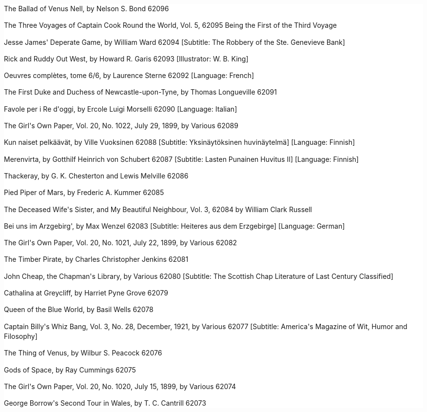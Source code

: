 The Ballad of Venus Nell, by Nelson S. Bond                              62096

The Three Voyages of Captain Cook Round the World, Vol. 5,               62095
  Being the First of the Third Voyage

Jesse James' Deperate Game, by William Ward                              62094
  [Subtitle: The Robbery of the Ste. Genevieve Bank]

Rick and Ruddy Out West, by Howard R. Garis                              62093
  [Illustrator: W. B. King]

Oeuvres complètes, tome 6/6, by Laurence Sterne                          62092
  [Language: French]

The First Duke and Duchess of Newcastle-upon-Tyne, by Thomas Longueville 62091

Favole per i Re d'oggi, by Ercole Luigi Morselli                         62090
  [Language: Italian]

The Girl's Own Paper, Vol. 20, No. 1022, July 29, 1899, by Various       62089

Kun naiset pelkäävät, by Ville Vuoksinen                                 62088
  [Subtitle: Yksinäytöksinen huvinäytelmä]
  [Language: Finnish]

Merenvirta, by Gotthilf Heinrich von Schubert                            62087
  [Subtitle: Lasten Punainen Huvitus II]
  [Language: Finnish]

Thackeray, by G. K. Chesterton and Lewis Melville                        62086

Pied Piper of Mars, by Frederic A. Kummer                                62085

The Deceased Wife's Sister, and My Beautiful Neighbour, Vol. 3,          62084
  by William Clark Russell

Bei uns im Arzgebirg', by Max Wenzel                                     62083
  [Subtitle: Heiteres aus dem Erzgebirge]
  [Language: German]

The Girl's Own Paper, Vol. 20, No. 1021, July 22, 1899, by Various       62082

The Timber Pirate, by Charles Christopher Jenkins                        62081

John Cheap, the Chapman's Library, by Various                            62080
  [Subtitle: The Scottish Chap Literature of Last Century Classified]

Cathalina at Greycliff, by Harriet Pyne Grove                            62079

Queen of the Blue World, by Basil Wells                                  62078

Captain Billy's Whiz Bang, Vol. 3, No. 28, December, 1921, by Various    62077
  [Subtitle: America's Magazine of Wit, Humor and Filosophy]

The Thing of Venus, by Wilbur S. Peacock                                 62076

Gods of Space, by Ray Cummings                                           62075

The Girl's Own Paper, Vol. 20, No. 1020, July 15, 1899, by Various       62074

George Borrow's Second Tour in Wales, by T. C. Cantrill                  62073
